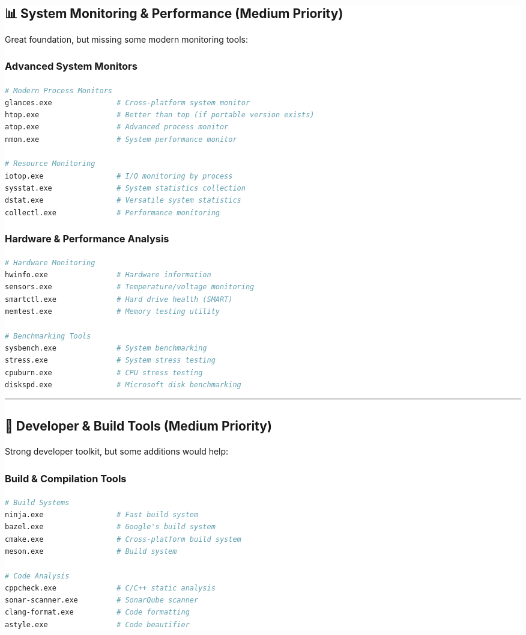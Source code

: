 
## **📊 System Monitoring & Performance** (Medium Priority)

Great foundation, but missing some modern monitoring tools:

### **Advanced System Monitors**
```bash
# Modern Process Monitors
glances.exe               # Cross-platform system monitor
htop.exe                  # Better than top (if portable version exists)
atop.exe                  # Advanced process monitor
nmon.exe                  # System performance monitor

# Resource Monitoring
iotop.exe                 # I/O monitoring by process
sysstat.exe               # System statistics collection
dstat.exe                 # Versatile system statistics
collectl.exe              # Performance monitoring
```

### **Hardware & Performance Analysis**
```bash
# Hardware Monitoring
hwinfo.exe                # Hardware information
sensors.exe               # Temperature/voltage monitoring
smartctl.exe              # Hard drive health (SMART)
memtest.exe               # Memory testing utility

# Benchmarking Tools
sysbench.exe              # System benchmarking
stress.exe                # System stress testing
cpuburn.exe               # CPU stress testing
diskspd.exe               # Microsoft disk benchmarking
```

---

## **🔧 Developer & Build Tools** (Medium Priority)

Strong developer toolkit, but some additions would help:

### **Build & Compilation Tools**
```bash
# Build Systems
ninja.exe                 # Fast build system
bazel.exe                 # Google's build system
cmake.exe                 # Cross-platform build system
meson.exe                 # Build system

# Code Analysis
cppcheck.exe              # C/C++ static analysis
sonar-scanner.exe         # SonarQube scanner
clang-format.exe          # Code formatting
astyle.exe                # Code beautifier
```
